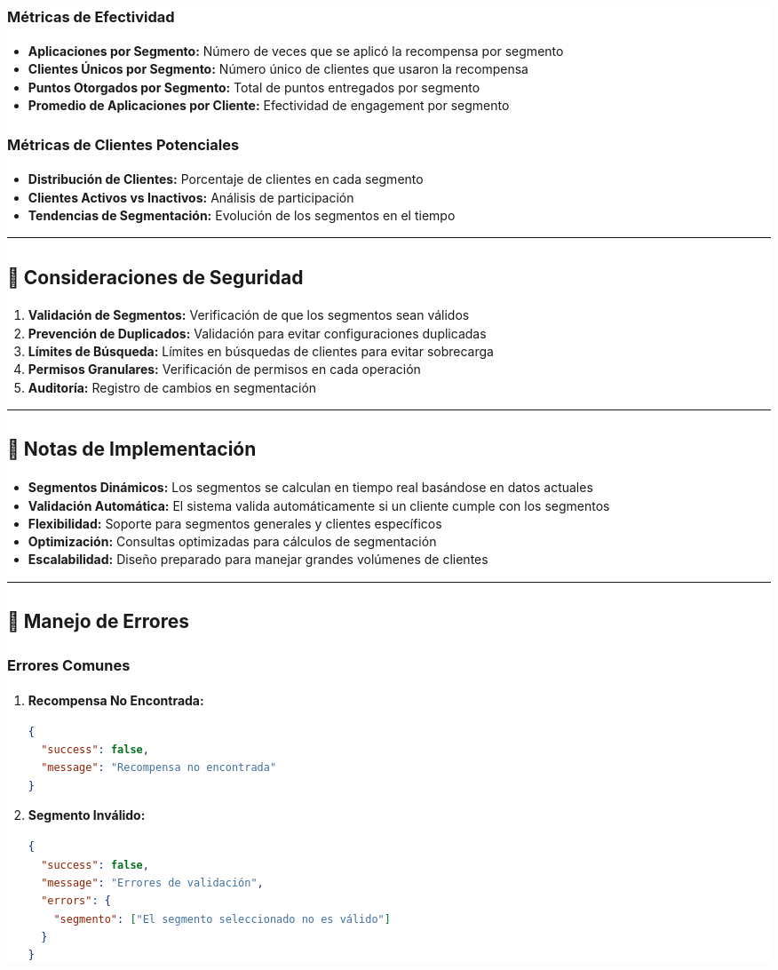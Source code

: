 ### Métricas de Efectividad
- **Aplicaciones por Segmento:** Número de veces que se aplicó la recompensa por segmento
- **Clientes Únicos por Segmento:** Número único de clientes que usaron la recompensa
- **Puntos Otorgados por Segmento:** Total de puntos entregados por segmento
- **Promedio de Aplicaciones por Cliente:** Efectividad de engagement por segmento

### Métricas de Clientes Potenciales
- **Distribución de Clientes:** Porcentaje de clientes en cada segmento
- **Clientes Activos vs Inactivos:** Análisis de participación
- **Tendencias de Segmentación:** Evolución de los segmentos en el tiempo

---

## 🔐 Consideraciones de Seguridad

1. **Validación de Segmentos:** Verificación de que los segmentos sean válidos
2. **Prevención de Duplicados:** Validación para evitar configuraciones duplicadas
3. **Límites de Búsqueda:** Límites en búsquedas de clientes para evitar sobrecarga
4. **Permisos Granulares:** Verificación de permisos en cada operación
5. **Auditoría:** Registro de cambios en segmentación

---

## 📝 Notas de Implementación

- **Segmentos Dinámicos:** Los segmentos se calculan en tiempo real basándose en datos actuales
- **Validación Automática:** El sistema valida automáticamente si un cliente cumple con los segmentos
- **Flexibilidad:** Soporte para segmentos generales y clientes específicos
- **Optimización:** Consultas optimizadas para cálculos de segmentación
- **Escalabilidad:** Diseño preparado para manejar grandes volúmenes de clientes

---

## 🚨 Manejo de Errores

### Errores Comunes

1. **Recompensa No Encontrada:**
   ```json
   {
     "success": false,
     "message": "Recompensa no encontrada"
   }
   ```

2. **Segmento Inválido:**
   ```json
   {
     "success": false,
     "message": "Errores de validación",
     "errors": {
       "segmento": ["El segmento seleccionado no es válido"]
     }
   }
   ```
